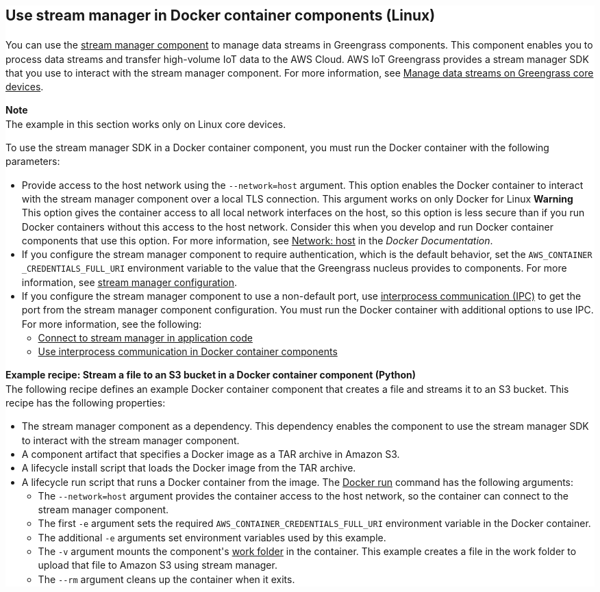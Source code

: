 ## Use stream manager in Docker container components \(Linux\)<a name="docker-container-stream-manager"></a>

You can use the [stream manager component](stream-manager-component.md) to manage data streams in Greengrass components\. This component enables you to process data streams and transfer high\-volume IoT data to the AWS Cloud\. AWS IoT Greengrass provides a stream manager SDK that you use to interact with the stream manager component\. For more information, see [Manage data streams on Greengrass core devices](manage-data-streams.md)\.

**Note**  
The example in this section works only on Linux core devices\.

To use the stream manager SDK in a Docker container component, you must run the Docker container with the following parameters:
+ Provide access to the host network using the `--network=host` argument\. This option enables the Docker container to interact with the stream manager component over a local TLS connection\. This argument works on only Docker for Linux
**Warning**  <a name="docker-network-host-security-warning"></a>
This option gives the container access to all local network interfaces on the host, so this option is less secure than if you run Docker containers without this access to the host network\. Consider this when you develop and run Docker container components that use this option\. For more information, see [Network: host](https://docs.docker.com/engine/reference/run/#network-host) in the *Docker Documentation*\.
+ If you configure the stream manager component to require authentication, which is the default behavior, set the `AWS_CONTAINER_CREDENTIALS_FULL_URI` environment variable to the value that the Greengrass nucleus provides to components\. For more information, see [stream manager configuration](stream-manager-component.md#stream-manager-component-configuration)\.
+ If you configure the stream manager component to use a non\-default port, use [interprocess communication \(IPC\)](interprocess-communication.md) to get the port from the stream manager component configuration\. You must run the Docker container with additional options to use IPC\. For more information, see the following:
  + [Connect to stream manager in application code](use-stream-manager-in-custom-components.md#connect-to-stream-manager)
  + [Use interprocess communication in Docker container components](#docker-container-ipc)

**Example recipe: Stream a file to an S3 bucket in a Docker container component \(Python\)**  
The following recipe defines an example Docker container component that creates a file and streams it to an S3 bucket\. This recipe has the following properties:  
+ The stream manager component as a dependency\. This dependency enables the component to use the stream manager SDK to interact with the stream manager component\.
+ A component artifact that specifies a Docker image as a TAR archive in Amazon S3\.
+ A lifecycle install script that loads the Docker image from the TAR archive\.
+ A lifecycle run script that runs a Docker container from the image\. The [Docker run](https://docs.docker.com/engine/reference/run/) command has the following arguments:
  + The `--network=host` argument provides the container access to the host network, so the container can connect to the stream manager component\.
  + The first `-e` argument sets the required `AWS_CONTAINER_CREDENTIALS_FULL_URI` environment variable in the Docker container\.
  + The additional `-e` arguments set environment variables used by this example\.
  + The `-v` argument mounts the component's [work folder](component-recipe-reference.md#component-recipe-work-path) in the container\. This example creates a file in the work folder to upload that file to Amazon S3 using stream manager\.
  + The `--rm` argument cleans up the container when it exits\.
